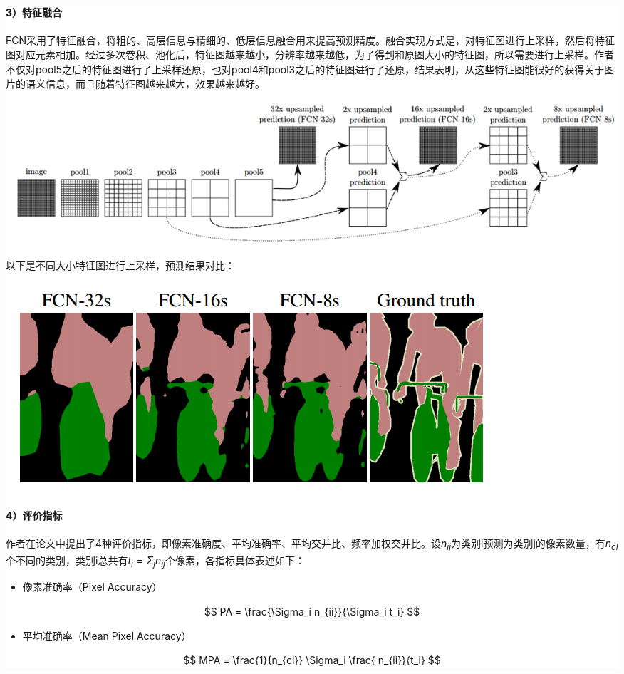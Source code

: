 
#### 3）特征融合

FCN采用了特征融合，将粗的、高层信息与精细的、低层信息融合用来提高预测精度。融合实现方式是，对特征图进行上采样，然后将特征图对应元素相加。经过多次卷积、池化后，特征图越来越小，分辨率越来越低，为了得到和原图大小的特征图，所以需要进行上采样。作者不仅对pool5之后的特征图进行了上采样还原，也对pool4和pool3之后的特征图进行了还原，结果表明，从这些特征图能很好的获得关于图片的语义信息，而且随着特征图越来越大，效果越来越好。

![FCN图3](img/FCN图3.png)

以下是不同大小特征图进行上采样，预测结果对比：

![FCN图4](img/FCN图4.png)

#### 4）评价指标

作者在论文中提出了4种评价指标，即像素准确度、平均准确率、平均交并比、频率加权交并比。设$n_{ij}$为类别i预测为类别j的像素数量，有$n_{cl}$个不同的类别，类别i总共有$t_i = \Sigma_j n_{ij}$个像素，各指标具体表述如下：

- 像素准确率（Pixel Accuracy）

$$
PA = \frac{\Sigma_i n_{ii}}{\Sigma_i t_i}
$$

- 平均准确率（Mean Pixel Accuracy）

$$
MPA = \frac{1}{n_{cl}} \Sigma_i \frac{ n_{ii}}{t_i}
$$
